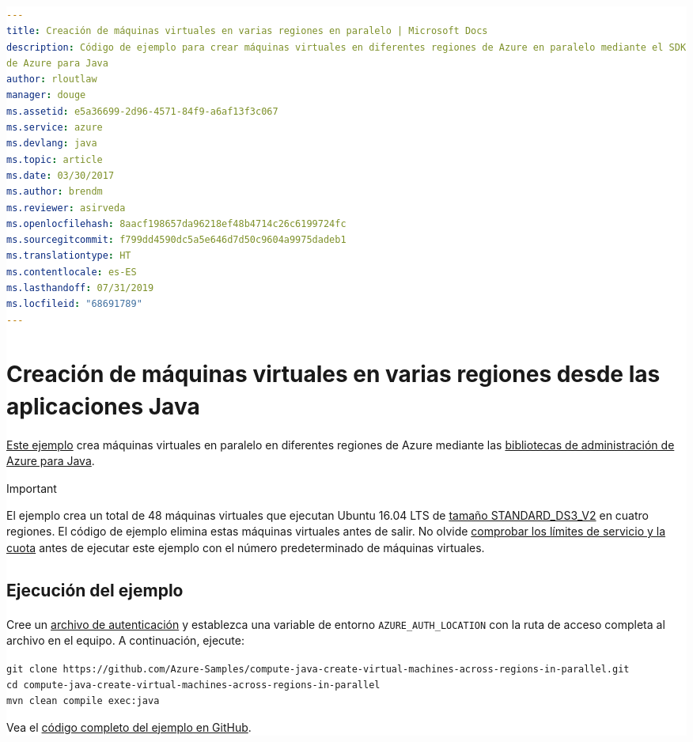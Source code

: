 ```yaml
---
title: Creación de máquinas virtuales en varias regiones en paralelo | Microsoft Docs
description: Código de ejemplo para crear máquinas virtuales en diferentes regiones de Azure en paralelo mediante el SDK de Azure para Java
author: rloutlaw
manager: douge
ms.assetid: e5a36699-2d96-4571-84f9-a6af13f3c067
ms.service: azure
ms.devlang: java
ms.topic: article
ms.date: 03/30/2017
ms.author: brendm
ms.reviewer: asirveda
ms.openlocfilehash: 8aacf198657da96218ef48b4714c26c6199724fc
ms.sourcegitcommit: f799dd4590dc5a5e646d7d50c9604a9975dadeb1
ms.translationtype: HT
ms.contentlocale: es-ES
ms.lasthandoff: 07/31/2019
ms.locfileid: "68691789"
---
```

# <a name="create-virtual-machines-across-multiple-regions-from-your-java-applications"></a>Creación de máquinas virtuales en varias regiones desde las aplicaciones Java

[Este ejemplo](https://github.com/Azure-Samples/compute-java-create-virtual-machines-across-regions-in-parallel) crea máquinas virtuales en paralelo en diferentes regiones de Azure mediante las [bibliotecas de administración de Azure para Java](https://github.com/Azure/azure-sdk-for-java).

> [!IMPORTANT]
> El ejemplo crea un total de 48 máquinas virtuales que ejecutan Ubuntu 16.04 LTS de [tamaño STANDARD_DS3_V2](http://docs.microsoft.com/azure/virtual-machines/virtual-machines-windows-sizes) en cuatro regiones. El código de ejemplo elimina estas máquinas virtuales antes de salir. No olvide [comprobar los límites de servicio y la cuota](http://docs.microsoft.com/azure/azure-subscription-service-limits) antes de ejecutar este ejemplo con el número predeterminado de máquinas virtuales.

## <a name="run-the-sample"></a>Ejecución del ejemplo

Cree un [archivo de autenticación](https://github.com/Azure/azure-sdk-for-java/blob/master/AUTH.md) y establezca una variable de entorno `AZURE_AUTH_LOCATION` con la ruta de acceso completa al archivo en el equipo. A continuación, ejecute:

```
git clone https://github.com/Azure-Samples/compute-java-create-virtual-machines-across-regions-in-parallel.git
cd compute-java-create-virtual-machines-across-regions-in-parallel
mvn clean compile exec:java
```

Vea el [código completo del ejemplo en GitHub](https://github.com/Azure-Samples/compute-java-create-virtual-machines-across-regions-in-parallel/blob/master/src/main/java/com/microsoft/azure/management/compute/samples/CreateVirtualMachinesInParallel.java).
